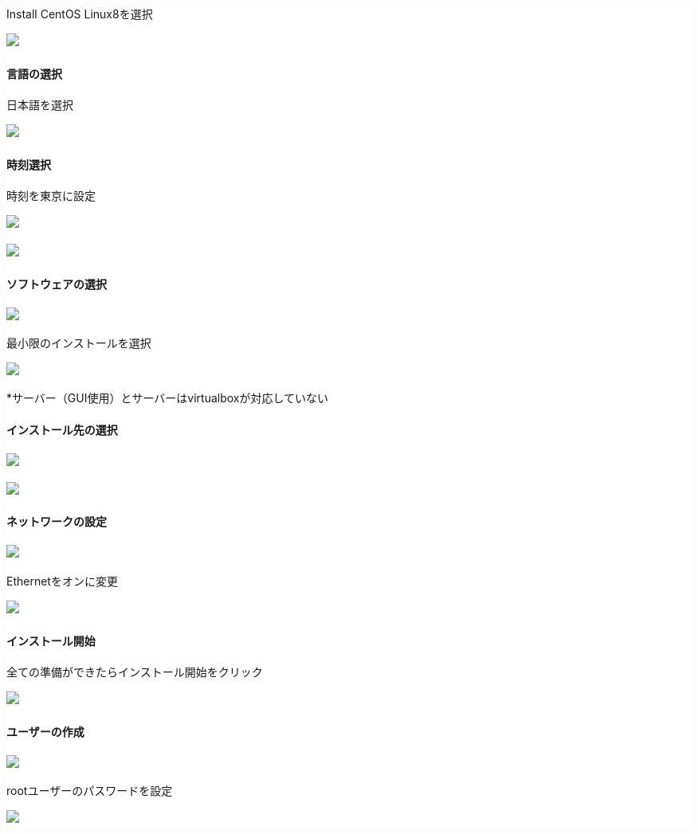 Install CentOS Linux8を選択

![](https://i.imgur.com/NbNGWr3.png)

#### 言語の選択
日本語を選択

![](https://i.imgur.com/wpWU6ji.png)


#### 時刻選択
時刻を東京に設定

![](https://i.imgur.com/ZzjEhop.png)

![](https://i.imgur.com/f54sw77.png)

#### ソフトウェアの選択
![](https://i.imgur.com/ts9Vqpr.png)

最小限のインストールを選択

![](https://i.imgur.com/DRo3DSm.png)


*サーバー（GUI使用）とサーバーはvirtualboxが対応していない

#### インストール先の選択
![](https://i.imgur.com/03rPC89.png)

![](https://i.imgur.com/VUOCLS6.png)

#### ネットワークの設定

![](https://i.imgur.com/hiqCBpr.png)

Ethernetをオンに変更

![](https://i.imgur.com/XofRsKY.png)
#### インストール開始
全ての準備ができたらインストール開始をクリック

![](https://i.imgur.com/q40tMiv.png)

#### ユーザーの作成
![](https://i.imgur.com/oDxbsCu.png)

rootユーザーのパスワードを設定

![](https://i.imgur.com/gS5U9ey.png)
